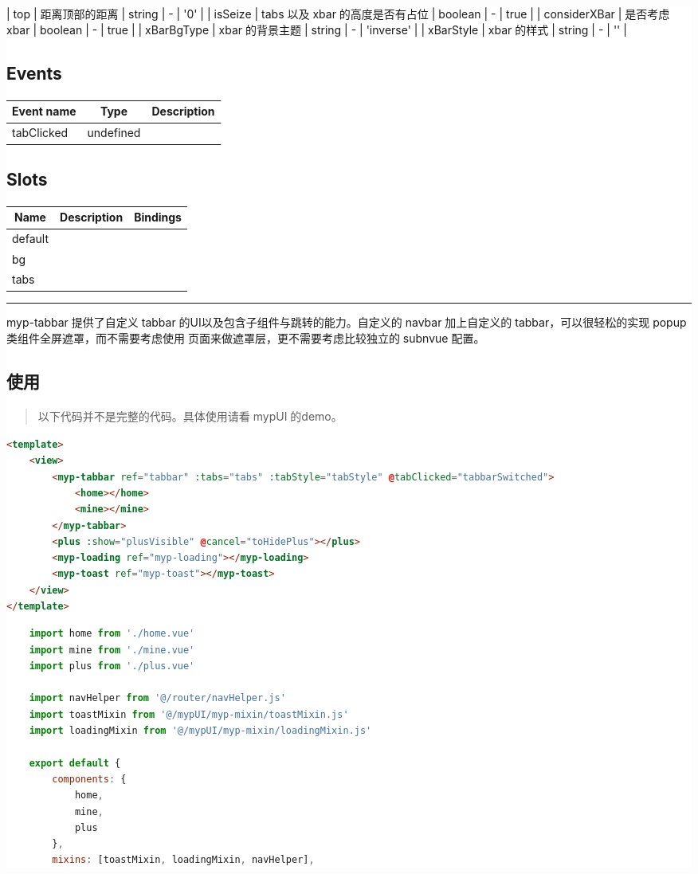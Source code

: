 | top            | 距离顶部的距离                                                                                                                                                                                                                                                                                                                                                                                       | string  | -      | '0'                                                                                                                                                                                                                                                                                                                                                                                                                                                                                  |
| isSeize        | tabs 以及 xbar 的高度是否有占位                                                                                                                                                                                                                                                                                                                                                                      | boolean | -      | true                                                                                                                                                                                                                                                                                                                                                                                                                                                                                 |
| considerXBar   | 是否考虑 xbar                                                                                                                                                                                                                                                                                                                                                                                        | boolean | -      | true                                                                                                                                                                                                                                                                                                                                                                                                                                                                                 |
| xBarBgType     | xbar 的背景主题                                                                                                                                                                                                                                                                                                                                                                                      | string  | -      | 'inverse'                                                                                                                                                                                                                                                                                                                                                                                                                                                                            |
| xBarStyle      | xbar 的样式                                                                                                                                                                                                                                                                                                                                                                                          | string  | -      | ''                                                                                                                                                                                                                                                                                                                                                                                                                                                                                   |

## Events

| Event name | Type      | Description |
| ---------- | --------- | ----------- |
| tabClicked | undefined |

## Slots

| Name    | Description | Bindings |
| ------- | ----------- | -------- |
| default |             |          |
| bg      |             |          |
| tabs    |             |          |

---

myp-tabbar 提供了自定义 tabbar 的UI以及包含子组件与跳转的能力。自定义的 navbar 加上自定义的 tabbar，可以很轻松的实现 popup 类组件全屏遮罩，而不需要考虑使用 页面来做遮罩层，更不需要考虑比较独立的 subnvue 配置。

## 使用

> 以下代码并不是完整的代码。具体使用请看 mypUI 的demo。

```html
<template>
	<view>
		<myp-tabbar ref="tabbar" :tabs="tabs" :tabStyle="tabStyle" @tabClicked="tabbarSwitched">
			<home></home>
			<mine></mine>
		</myp-tabbar>
		<plus :show="plusVisible" @cancel="toHidePlus"></plus>
		<myp-loading ref="myp-loading"></myp-loading>
		<myp-toast ref="myp-toast"></myp-toast>
	</view>
</template>
```

```js
	import home from './home.vue'
	import mine from './mine.vue'
	import plus from './plus.vue'
	
	import navHelper from '@/router/navHelper.js'
	import toastMixin from '@/mypUI/myp-mixin/toastMixin.js'
	import loadingMixin from '@/mypUI/myp-mixin/loadingMixin.js'
	
	export default {
		components: {
			home,
			mine,
			plus
		},
		mixins: [toastMixin, loadingMixin, navHelper],
```